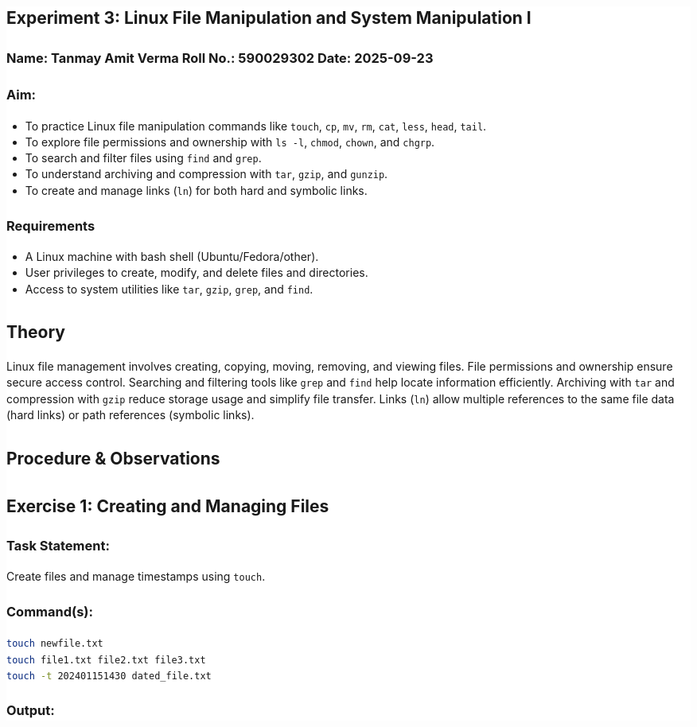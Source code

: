## Experiment 3: Linux File Manipulation and System Manipulation I

### Name: Tanmay Amit Verma  Roll No.: 590029302  Date: 2025-09-23

### Aim:

* To practice Linux file manipulation commands like `touch`, `cp`, `mv`, `rm`, `cat`, `less`, `head`, `tail`.
* To explore file permissions and ownership with `ls -l`, `chmod`, `chown`, and `chgrp`.
* To search and filter files using `find` and `grep`.
* To understand archiving and compression with `tar`, `gzip`, and `gunzip`.
* To create and manage links (`ln`) for both hard and symbolic links.

### Requirements

* A Linux machine with bash shell (Ubuntu/Fedora/other).
* User privileges to create, modify, and delete files and directories.
* Access to system utilities like `tar`, `gzip`, `grep`, and `find`.

## Theory

Linux file management involves creating, copying, moving, removing, and viewing files. File permissions and ownership ensure secure access control. Searching and filtering tools like `grep` and `find` help locate information efficiently. Archiving with `tar` and compression with `gzip` reduce storage usage and simplify file transfer. Links (`ln`) allow multiple references to the same file data (hard links) or path references (symbolic links).

## Procedure & Observations

## Exercise 1: Creating and Managing Files

### Task Statement:

Create files and manage timestamps using `touch`.

### Command(s):

```bash
touch newfile.txt
touch file1.txt file2.txt file3.txt
touch -t 202401151430 dated_file.txt
```

### Output:

<p align="center">